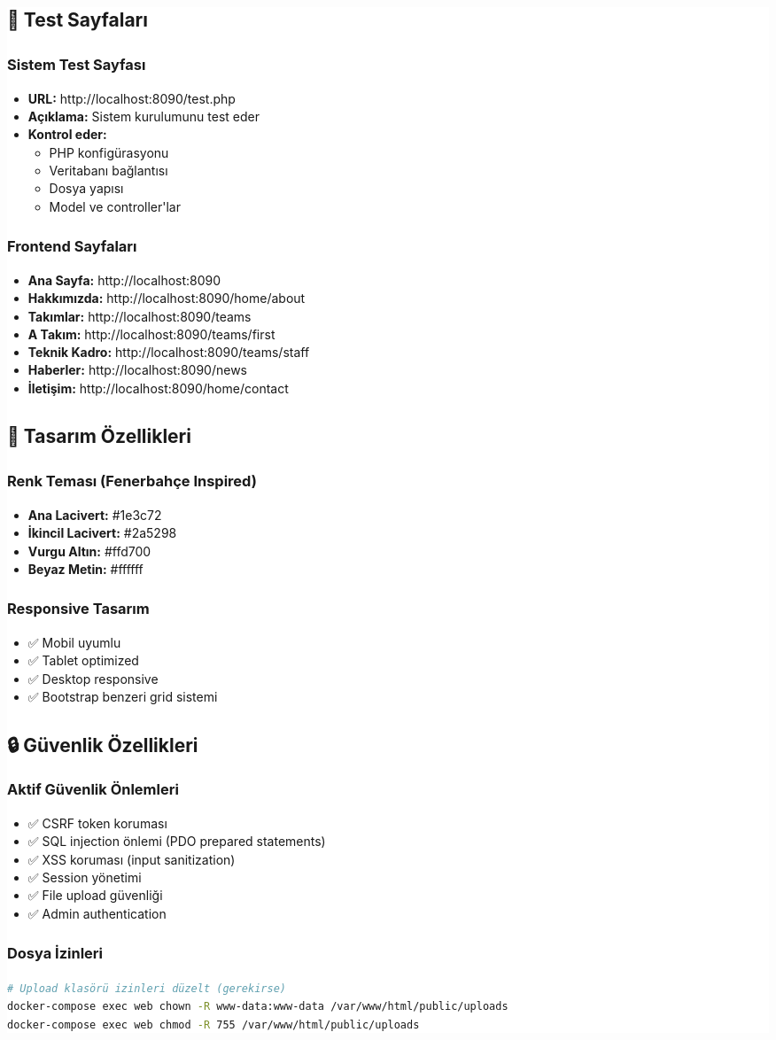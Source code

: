 ## 📝 Test Sayfaları

### Sistem Test Sayfası
- **URL:** http://localhost:8090/test.php
- **Açıklama:** Sistem kurulumunu test eder
- **Kontrol eder:**
  - PHP konfigürasyonu
  - Veritabanı bağlantısı
  - Dosya yapısı
  - Model ve controller'lar

### Frontend Sayfaları
- **Ana Sayfa:** http://localhost:8090
- **Hakkımızda:** http://localhost:8090/home/about
- **Takımlar:** http://localhost:8090/teams
- **A Takım:** http://localhost:8090/teams/first
- **Teknik Kadro:** http://localhost:8090/teams/staff
- **Haberler:** http://localhost:8090/news
- **İletişim:** http://localhost:8090/home/contact

## 🎨 Tasarım Özellikleri

### Renk Teması (Fenerbahçe Inspired)
- **Ana Lacivert:** #1e3c72
- **İkincil Lacivert:** #2a5298
- **Vurgu Altın:** #ffd700
- **Beyaz Metin:** #ffffff

### Responsive Tasarım
- ✅ Mobil uyumlu
- ✅ Tablet optimized
- ✅ Desktop responsive
- ✅ Bootstrap benzeri grid sistemi

## 🔒 Güvenlik Özellikleri

### Aktif Güvenlik Önlemleri
- ✅ CSRF token koruması
- ✅ SQL injection önlemi (PDO prepared statements)
- ✅ XSS koruması (input sanitization)
- ✅ Session yönetimi
- ✅ File upload güvenliği
- ✅ Admin authentication

### Dosya İzinleri
```bash
# Upload klasörü izinleri düzelt (gerekirse)
docker-compose exec web chown -R www-data:www-data /var/www/html/public/uploads
docker-compose exec web chmod -R 755 /var/www/html/public/uploads
```

